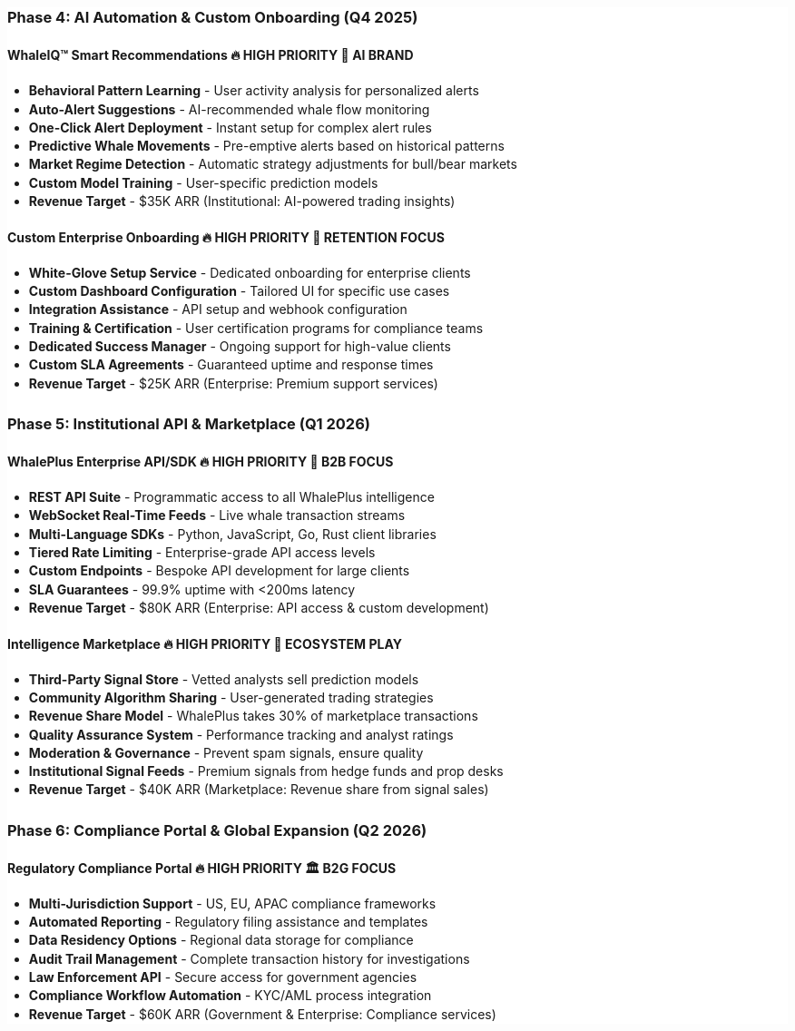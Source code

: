 ### **Phase 4: AI Automation & Custom Onboarding (Q4 2025)**

#### **WhaleIQ™ Smart Recommendations** 🔥 **HIGH PRIORITY** 🤖 **AI BRAND**
- **Behavioral Pattern Learning** - User activity analysis for personalized alerts
- **Auto-Alert Suggestions** - AI-recommended whale flow monitoring
- **One-Click Alert Deployment** - Instant setup for complex alert rules
- **Predictive Whale Movements** - Pre-emptive alerts based on historical patterns
- **Market Regime Detection** - Automatic strategy adjustments for bull/bear markets
- **Custom Model Training** - User-specific prediction models
- **Revenue Target** - $35K ARR (Institutional: AI-powered trading insights)

#### **Custom Enterprise Onboarding** 🔥 **HIGH PRIORITY** 💼 **RETENTION FOCUS**
- **White-Glove Setup Service** - Dedicated onboarding for enterprise clients
- **Custom Dashboard Configuration** - Tailored UI for specific use cases
- **Integration Assistance** - API setup and webhook configuration
- **Training & Certification** - User certification programs for compliance teams
- **Dedicated Success Manager** - Ongoing support for high-value clients
- **Custom SLA Agreements** - Guaranteed uptime and response times
- **Revenue Target** - $25K ARR (Enterprise: Premium support services)

### **Phase 5: Institutional API & Marketplace (Q1 2026)**

#### **WhalePlus Enterprise API/SDK** 🔥 **HIGH PRIORITY** 🏢 **B2B FOCUS**
- **REST API Suite** - Programmatic access to all WhalePlus intelligence
- **WebSocket Real-Time Feeds** - Live whale transaction streams
- **Multi-Language SDKs** - Python, JavaScript, Go, Rust client libraries
- **Tiered Rate Limiting** - Enterprise-grade API access levels
- **Custom Endpoints** - Bespoke API development for large clients
- **SLA Guarantees** - 99.9% uptime with <200ms latency
- **Revenue Target** - $80K ARR (Enterprise: API access & custom development)

#### **Intelligence Marketplace** 🔥 **HIGH PRIORITY** 🏪 **ECOSYSTEM PLAY**
- **Third-Party Signal Store** - Vetted analysts sell prediction models
- **Community Algorithm Sharing** - User-generated trading strategies
- **Revenue Share Model** - WhalePlus takes 30% of marketplace transactions
- **Quality Assurance System** - Performance tracking and analyst ratings
- **Moderation & Governance** - Prevent spam signals, ensure quality
- **Institutional Signal Feeds** - Premium signals from hedge funds and prop desks
- **Revenue Target** - $40K ARR (Marketplace: Revenue share from signal sales)

### **Phase 6: Compliance Portal & Global Expansion (Q2 2026)**

#### **Regulatory Compliance Portal** 🔥 **HIGH PRIORITY** 🏛️ **B2G FOCUS**
- **Multi-Jurisdiction Support** - US, EU, APAC compliance frameworks
- **Automated Reporting** - Regulatory filing assistance and templates
- **Data Residency Options** - Regional data storage for compliance
- **Audit Trail Management** - Complete transaction history for investigations
- **Law Enforcement API** - Secure access for government agencies
- **Compliance Workflow Automation** - KYC/AML process integration
- **Revenue Target** - $60K ARR (Government & Enterprise: Compliance services)
